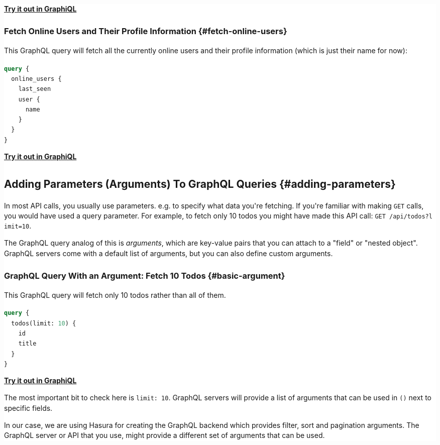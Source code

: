 <b><a href="https://hasura.io/learn/graphql/graphiql" target="_blank">Try it out in GraphiQL</a></b>

### Fetch Online Users and Their Profile Information {#fetch-online-users}

This GraphQL query will fetch all the currently online users
and their profile information (which is just their name for now):

```graphql
query {
  online_users {
    last_seen
    user {
      name
    }
  }
}
```

<b><a href="https://hasura.io/learn/graphql/graphiql" target="_blank">Try it out in GraphiQL</a></b>

## Adding Parameters (Arguments) To GraphQL Queries {#adding-parameters}

In most API calls, you usually use parameters. e.g. to specify what data you're fetching.
If you're familiar with making `GET` calls, you would have used a query parameter. For example,
to fetch only 10 todos you might have made this API call: `GET /api/todos?limit=10`.

The GraphQL query analog of this is _arguments_, which are key-value pairs that you can attach to a "field" or "nested object". GraphQL servers come with a default list of arguments, but you can also define custom arguments.

### GraphQL Query With an Argument: Fetch 10 Todos {#basic-argument}

This GraphQL query will fetch only 10 todos rather than all of them.

```graphql
query {
  todos(limit: 10) {
    id
    title
  }
}
```

<b><a href="https://hasura.io/learn/graphql/graphiql" target="_blank">Try it out in GraphiQL</a></b>

The most important bit to check here is `limit: 10`. GraphQL servers will provide a list of arguments that can be used in `()` next to specific fields.

In our case, we are using Hasura for creating the GraphQL backend which provides filter, sort and pagination arguments.
The GraphQL server or API that you use, might provide a different set of arguments that can be used.
